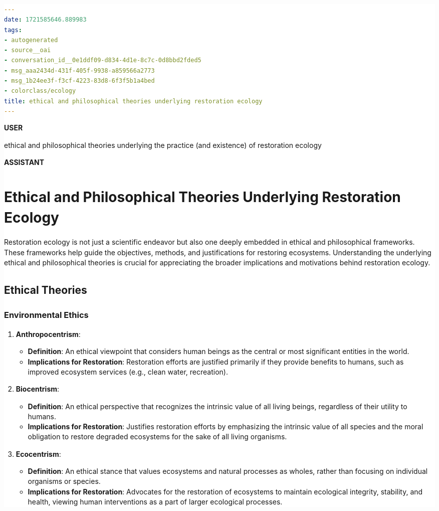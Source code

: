 ```yaml
---
date: 1721585646.889983
tags:
- autogenerated
- source__oai
- conversation_id__0e1ddf09-d834-4d1e-8c7c-0d8bbd2fded5
- msg_aaa2434d-431f-405f-9938-a859566a2773
- msg_1b24ee3f-f3cf-4223-83d8-6f3f5b1a4bed
- colorclass/ecology
title: ethical and philosophical theories underlying restoration ecology
---
```


**USER**

ethical and philosophical theories underlying the practice (and existence) of restoration ecology


**ASSISTANT**

# Ethical and Philosophical Theories Underlying Restoration Ecology

Restoration ecology is not just a scientific endeavor but also one deeply embedded in ethical and philosophical frameworks. These frameworks help guide the objectives, methods, and justifications for restoring ecosystems. Understanding the underlying ethical and philosophical theories is crucial for appreciating the broader implications and motivations behind restoration ecology.

## Ethical Theories

### Environmental Ethics

1. **Anthropocentrism**:
   - **Definition**: An ethical viewpoint that considers human beings as the central or most significant entities in the world.
   - **Implications for Restoration**: Restoration efforts are justified primarily if they provide benefits to humans, such as improved ecosystem services (e.g., clean water, recreation).

2. **Biocentrism**:
   - **Definition**: An ethical perspective that recognizes the intrinsic value of all living beings, regardless of their utility to humans.
   - **Implications for Restoration**: Justifies restoration efforts by emphasizing the intrinsic value of all species and the moral obligation to restore degraded ecosystems for the sake of all living organisms.

3. **Ecocentrism**:
   - **Definition**: An ethical stance that values ecosystems and natural processes as wholes, rather than focusing on individual organisms or species.
   - **Implications for Restoration**: Advocates for the restoration of ecosystems to maintain ecological integrity, stability, and health, viewing human interventions as a part of larger ecological processes.
